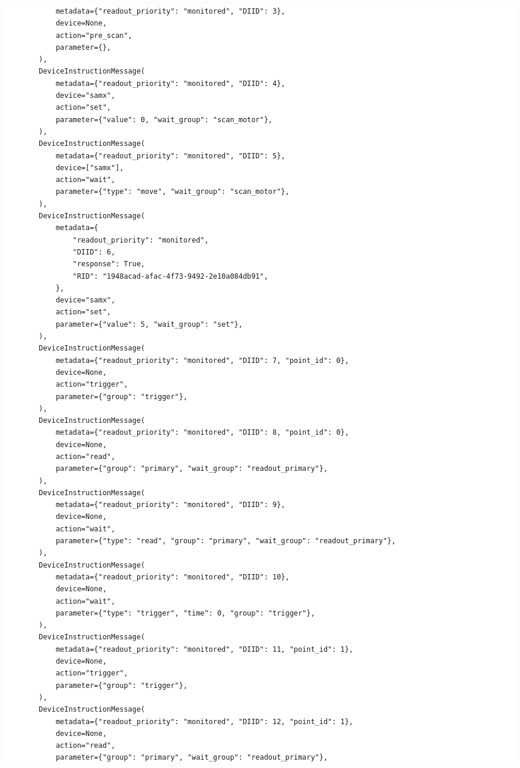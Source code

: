 ````{dropdown} Full Test Code
            metadata={"readout_priority": "monitored", "DIID": 3},
            device=None,
            action="pre_scan",
            parameter={},
        ),
        DeviceInstructionMessage(
            metadata={"readout_priority": "monitored", "DIID": 4},
            device="samx",
            action="set",
            parameter={"value": 0, "wait_group": "scan_motor"},
        ),
        DeviceInstructionMessage(
            metadata={"readout_priority": "monitored", "DIID": 5},
            device=["samx"],
            action="wait",
            parameter={"type": "move", "wait_group": "scan_motor"},
        ),
        DeviceInstructionMessage(
            metadata={
                "readout_priority": "monitored",
                "DIID": 6,
                "response": True,
                "RID": "1948acad-afac-4f73-9492-2e10a084db91",
            },
            device="samx",
            action="set",
            parameter={"value": 5, "wait_group": "set"},
        ),
        DeviceInstructionMessage(
            metadata={"readout_priority": "monitored", "DIID": 7, "point_id": 0},
            device=None,
            action="trigger",
            parameter={"group": "trigger"},
        ),
        DeviceInstructionMessage(
            metadata={"readout_priority": "monitored", "DIID": 8, "point_id": 0},
            device=None,
            action="read",
            parameter={"group": "primary", "wait_group": "readout_primary"},
        ),
        DeviceInstructionMessage(
            metadata={"readout_priority": "monitored", "DIID": 9},
            device=None,
            action="wait",
            parameter={"type": "read", "group": "primary", "wait_group": "readout_primary"},
        ),
        DeviceInstructionMessage(
            metadata={"readout_priority": "monitored", "DIID": 10},
            device=None,
            action="wait",
            parameter={"type": "trigger", "time": 0, "group": "trigger"},
        ),
        DeviceInstructionMessage(
            metadata={"readout_priority": "monitored", "DIID": 11, "point_id": 1},
            device=None,
            action="trigger",
            parameter={"group": "trigger"},
        ),
        DeviceInstructionMessage(
            metadata={"readout_priority": "monitored", "DIID": 12, "point_id": 1},
            device=None,
            action="read",
            parameter={"group": "primary", "wait_group": "readout_primary"},
````